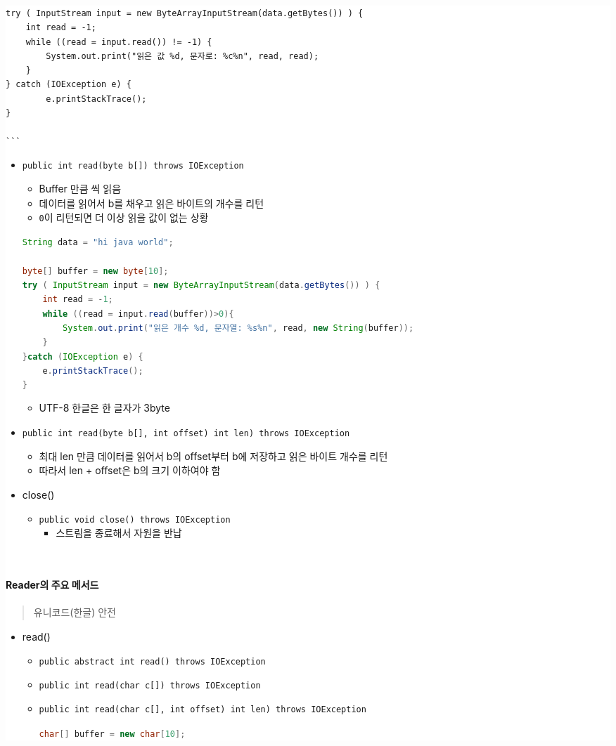     try ( InputStream input = new ByteArrayInputStream(data.getBytes()) ) {
    	int read = -1;
    	while ((read = input.read()) != -1) {
    		System.out.print("읽은 값 %d, 문자로: %c%n", read, read);
    	} 
    } catch (IOException e) {
    		e.printStackTrace();
    }
    
    ```

    

  * `public int read(byte b[]) throws IOException`

    * Buffer 만큼 씩 읽음
    * 데이터를 읽어서 b를 채우고 읽은 바이트의 개수를 리턴
    * `0`이 리턴되면 더 이상 읽을 값이 없는 상황

    ```java
    String data = "hi java world";
    
    byte[] buffer = new byte[10];
    try ( InputStream input = new ByteArrayInputStream(data.getBytes()) ) {
    	int read = -1;    
    	while ((read = input.read(buffer))>0){ 
    		System.out.print("읽은 개수 %d, 문자열: %s%n", read, new String(buffer));    
    	} 
    }catch (IOException e) {
    	e.printStackTrace();
    }
    ```

    * UTF-8 한글은 한 글자가 3byte

  * `public int read(byte b[], int offset) int len) throws IOException`

    * 최대 len 만큼 데이터를 읽어서 b의 offset부터 b에 저장하고 읽은 바이트 개수를 리턴
    * 따라서 len + offset은 b의 크기 이하여야 함

* close()

  * `public void close() throws IOException`
    * 스트림을 종료해서 자원을 반납

<br>

#### Reader의 주요 메서드

> 유니코드(한글) 안전

* read()

  * `public abstract int read() throws IOException`

  * `public int read(char c[]) throws IOException`

  * `public int read(char c[], int offset) int len) throws IOException`

    ```java
    char[] buffer = new char[10];
    